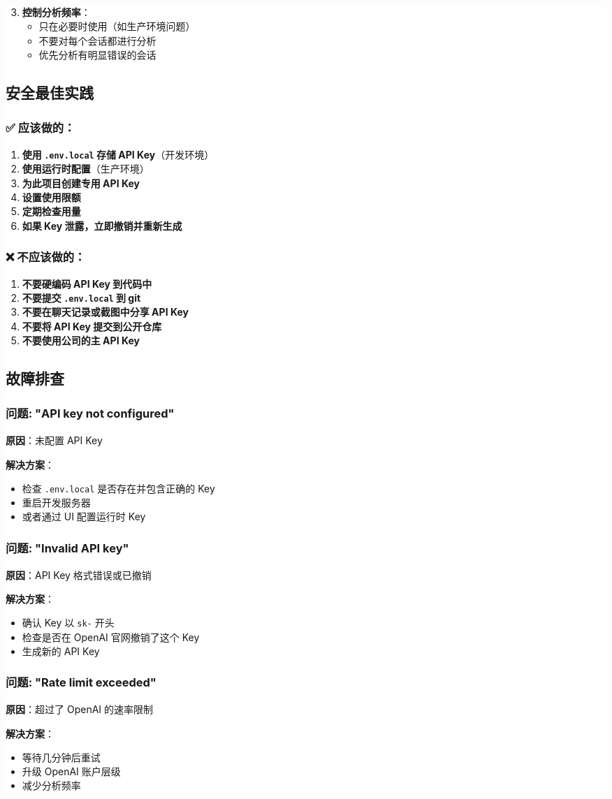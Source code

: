 3. **控制分析频率**：
   - 只在必要时使用（如生产环境问题）
   - 不要对每个会话都进行分析
   - 优先分析有明显错误的会话

## 安全最佳实践

### ✅ 应该做的：

1. **使用 `.env.local` 存储 API Key**（开发环境）
2. **使用运行时配置**（生产环境）
3. **为此项目创建专用 API Key**
4. **设置使用限额**
5. **定期检查用量**
6. **如果 Key 泄露，立即撤销并重新生成**

### ❌ 不应该做的：

1. **不要硬编码 API Key 到代码中**
2. **不要提交 `.env.local` 到 git**
3. **不要在聊天记录或截图中分享 API Key**
4. **不要将 API Key 提交到公开仓库**
5. **不要使用公司的主 API Key**

## 故障排查

### 问题: "API key not configured"

**原因**：未配置 API Key

**解决方案**：

- 检查 `.env.local` 是否存在并包含正确的 Key
- 重启开发服务器
- 或者通过 UI 配置运行时 Key

### 问题: "Invalid API key"

**原因**：API Key 格式错误或已撤销

**解决方案**：

- 确认 Key 以 `sk-` 开头
- 检查是否在 OpenAI 官网撤销了这个 Key
- 生成新的 API Key

### 问题: "Rate limit exceeded"

**原因**：超过了 OpenAI 的速率限制

**解决方案**：

- 等待几分钟后重试
- 升级 OpenAI 账户层级
- 减少分析频率
